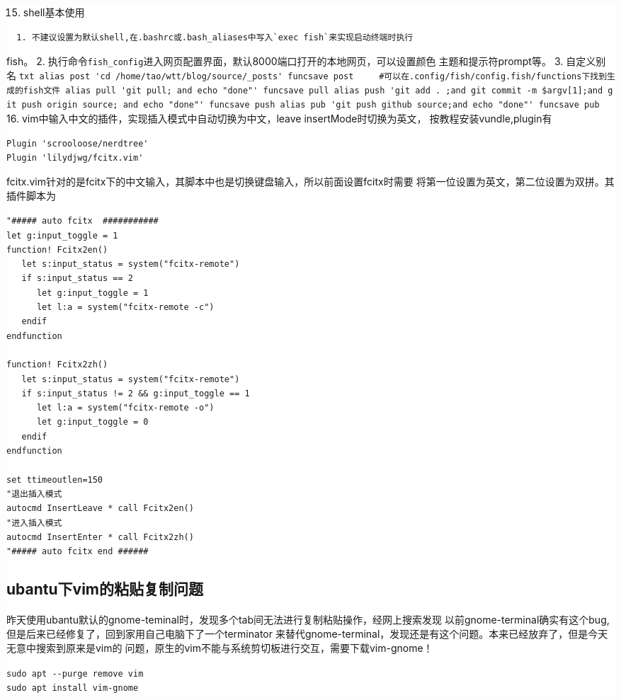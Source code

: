    15. shell基本使用

      1. 不建议设置为默认shell,在.bashrc或.bash_aliases中写入`exec fish`来实现启动终端时执行
   fish。
      2. 执行命令`fish_config`进入网页配置界面，默认8000端口打开的本地网页，可以设置颜色
      主题和提示符prompt等。
      3. 自定义别名
      ```txt
 alias post 'cd /home/tao/wtt/blog/source/_posts'
 funcsave post     #可以在.config/fish/config.fish/functions下找到生成的fish文件
 alias pull 'git pull; and echo "done"'
 funcsave pull
 alias push 'git add . ;and git commit -m $argv[1];and git push origin source; and echo "done"'
 funcsave push
 alias pub 'git push github source;and echo "done"'
 funcsave pub
      ```
   16. vim中输入中文的插件，实现插入模式中自动切换为中文，leave insertMode时切换为英文，
   按教程安装vundle,plugin有
  ```txt
Plugin 'scrooloose/nerdtree'
Plugin 'lilydjwg/fcitx.vim'
  ```
  fcitx.vim针对的是fcitx下的中文输入，其脚本中也是切换键盘输入，所以前面设置fcitx时需要
  将第一位设置为英文，第二位设置为双拼。其插件脚本为
```txt
"##### auto fcitx  ###########
let g:input_toggle = 1
function! Fcitx2en()
   let s:input_status = system("fcitx-remote")
   if s:input_status == 2
      let g:input_toggle = 1
      let l:a = system("fcitx-remote -c")
   endif
endfunction

function! Fcitx2zh()
   let s:input_status = system("fcitx-remote")
   if s:input_status != 2 && g:input_toggle == 1
      let l:a = system("fcitx-remote -o")
      let g:input_toggle = 0
   endif
endfunction

set ttimeoutlen=150
"退出插入模式
autocmd InsertLeave * call Fcitx2en()
"进入插入模式
autocmd InsertEnter * call Fcitx2zh()
"##### auto fcitx end ######
```

## ubantu下vim的粘贴复制问题
昨天使用ubantu默认的gnome-teminal时，发现多个tab间无法进行复制粘贴操作，经网上搜索发现
以前gnome-terminal确实有这个bug,但是后来已经修复了，回到家用自己电脑下了一个terminator
来替代gnome-terminal，发现还是有这个问题。本来已经放弃了，但是今天无意中搜索到原来是vim的
问题，原生的vim不能与系统剪切板进行交互，需要下载vim-gnome！
```txt
sudo apt --purge remove vim
sudo apt install vim-gnome
```
